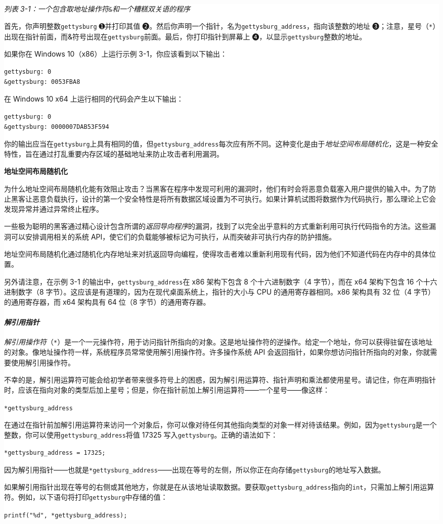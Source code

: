 *列表 3-1：一个包含取地址操作符`&`和一个糟糕双关语的程序*

首先，你声明整数`gettysburg` ➊并打印其值 ➋。然后你声明一个指针，名为`gettysburg_address`，指向该整数的地址 ➌；注意，星号（`*`）出现在指针前面，而&符号出现在`gettysburg`前面。最后，你打印指针到屏幕上 ➍，以显示`gettysburg`整数的地址。

如果你在 Windows 10（x86）上运行示例 3-1，你应该看到以下输出：

```
gettysburg: 0
&gettysburg: 0053FBA8
```

在 Windows 10 x64 上运行相同的代码会产生以下输出：

```
gettysburg: 0
&gettysburg: 0000007DAB53F594
```

你的输出应当在`gettysburg`上具有相同的值，但`gettysburg_address`每次应有所不同。这种变化是由于*地址空间布局随机化*，这是一种安全特性，旨在通过打乱重要内存区域的基础地址来防止攻击者利用漏洞。

**地址空间布局随机化**

为什么地址空间布局随机化能有效阻止攻击？当黑客在程序中发现可利用的漏洞时，他们有时会将恶意负载塞入用户提供的输入中。为了防止黑客让恶意负载执行，设计的第一个安全特性是将所有数据区域设置为不可执行。如果计算机试图将数据作为代码执行，那么理论上它会发现异常并通过异常终止程序。

一些极为聪明的黑客通过精心设计包含所谓的*返回导向程序*的漏洞，找到了以完全出乎意料的方式重新利用可执行代码指令的方法。这些漏洞可以安排调用相关的系统 API，使它们的负载能够被标记为可执行，从而突破非可执行内存的防护措施。

地址空间布局随机化通过随机化内存地址来对抗返回导向编程，使得攻击者难以重新利用现有代码，因为他们不知道代码在内存中的具体位置。

另外请注意，在示例 3-1 的输出中，`gettysburg_address`在 x86 架构下包含 8 个十六进制数字（4 字节），而在 x64 架构下包含 16 个十六进制数字（8 字节）。这应该是有道理的，因为在现代桌面系统上，指针的大小与 CPU 的通用寄存器相同。x86 架构具有 32 位（4 字节）的通用寄存器，而 x64 架构具有 64 位（8 字节）的通用寄存器。

#### ***解引用指针***

*解引用操作符*（`*`）是一个一元操作符，用于访问指针所指向的对象。这是地址操作符的逆操作。给定一个地址，你可以获得驻留在该地址的对象。像地址操作符一样，系统程序员常常使用解引用操作符。许多操作系统 API 会返回指针，如果你想访问指针所指向的对象，你就需要使用解引用操作符。

不幸的是，解引用运算符可能会给初学者带来很多符号上的困惑，因为解引用运算符、指针声明和乘法都使用星号。请记住，你在声明指针时，应该在指向对象的类型后加上星号；但是，你在指针前加上解引用运算符——一个星号——像这样：

```
*gettysburg_address
```

在通过在指针前加解引用运算符来访问一个对象后，你可以像对待任何其他指向类型的对象一样对待该结果。例如，因为`gettysburg`是一个整数，你可以使用`gettysburg_address`将值 17325 写入`gettysburg`。正确的语法如下：

```
*gettysburg_address = 17325;
```

因为解引用指针——也就是`*gettysburg_address`——出现在等号的左侧，所以你正在向存储`gettysburg`的地址写入数据。

如果解引用指针出现在等号的右侧或其他地方，你就是在从该地址读取数据。要获取`gettysburg_address`指向的`int`，只需加上解引用运算符。例如，以下语句将打印`gettysburg`中存储的值：

```
printf("%d", *gettysburg_address);
```
